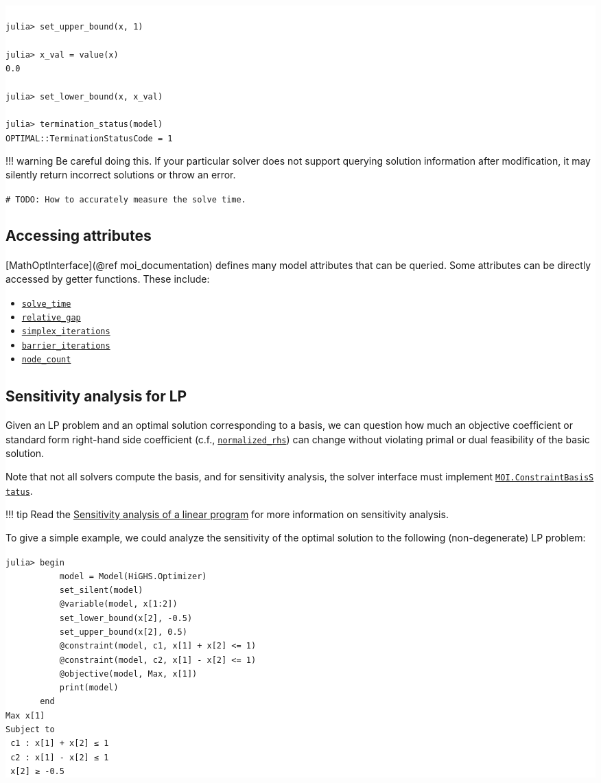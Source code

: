```jldoctest

julia> set_upper_bound(x, 1)

julia> x_val = value(x)
0.0

julia> set_lower_bound(x, x_val)

julia> termination_status(model)
OPTIMAL::TerminationStatusCode = 1
```

!!! warning
    Be careful doing this. If your particular solver does not support
    querying solution information after modification, it may silently return
    incorrect solutions or throw an error.

```@meta
# TODO: How to accurately measure the solve time.
```

## Accessing attributes

[MathOptInterface](@ref moi_documentation) defines many model attributes that
can be queried. Some attributes can be directly accessed by getter functions.
These include:
- [`solve_time`](@ref)
- [`relative_gap`](@ref)
- [`simplex_iterations`](@ref)
- [`barrier_iterations`](@ref)
- [`node_count`](@ref)

## Sensitivity analysis for LP

Given an LP problem and an optimal solution corresponding to a basis, we can
question how much an objective coefficient or standard form right-hand side
coefficient (c.f., [`normalized_rhs`](@ref)) can change without violating primal
or dual feasibility of the basic solution.

Note that not all solvers compute the basis, and for sensitivity analysis, the
solver interface must implement [`MOI.ConstraintBasisStatus`](@ref).

!!! tip
    Read the [Sensitivity analysis of a linear program](@ref) for more
    information on sensitivity analysis.

To give a simple example, we could analyze the sensitivity of the optimal
solution to the following (non-degenerate) LP problem:

```jldoctest solutions_sensitivity
julia> begin
           model = Model(HiGHS.Optimizer)
           set_silent(model)
           @variable(model, x[1:2])
           set_lower_bound(x[2], -0.5)
           set_upper_bound(x[2], 0.5)
           @constraint(model, c1, x[1] + x[2] <= 1)
           @constraint(model, c2, x[1] - x[2] <= 1)
           @objective(model, Max, x[1])
           print(model)
       end
Max x[1]
Subject to
 c1 : x[1] + x[2] ≤ 1
 c2 : x[1] - x[2] ≤ 1
 x[2] ≥ -0.5
```